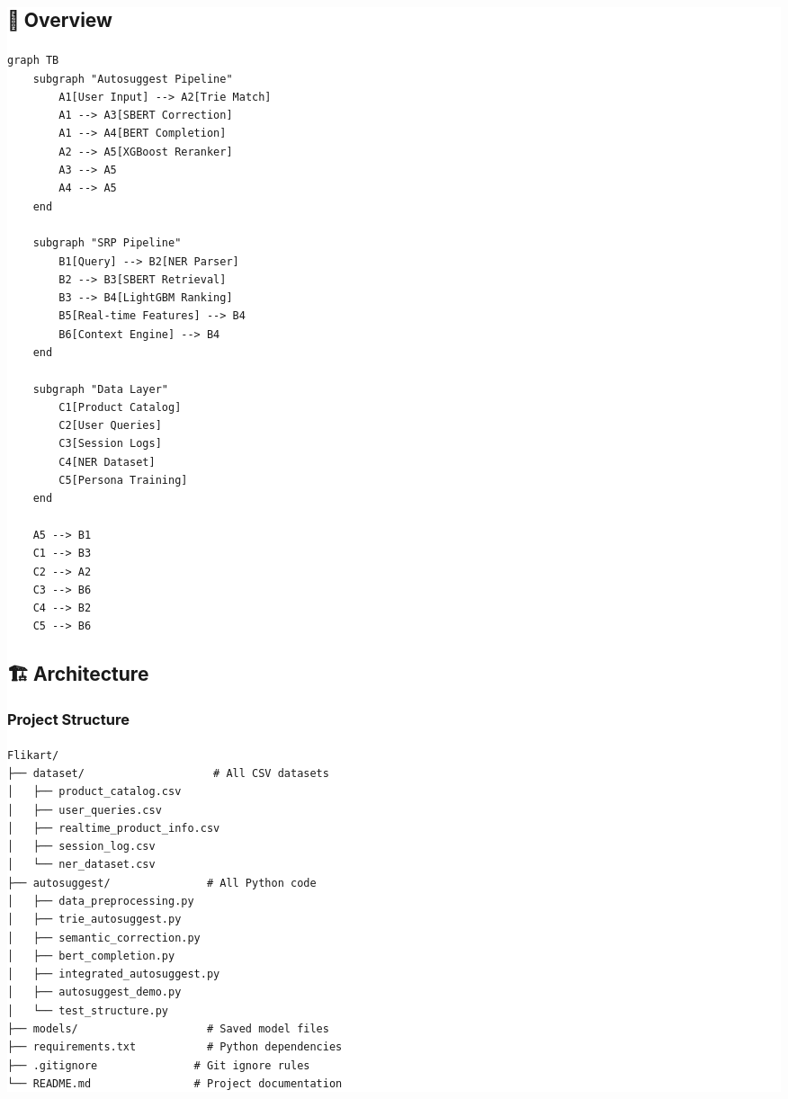 ## 🎯 Overview

```mermaid
graph TB
    subgraph "Autosuggest Pipeline"
        A1[User Input] --> A2[Trie Match]
        A1 --> A3[SBERT Correction]
        A1 --> A4[BERT Completion]
        A2 --> A5[XGBoost Reranker]
        A3 --> A5
        A4 --> A5
    end
    
    subgraph "SRP Pipeline"
        B1[Query] --> B2[NER Parser]
        B2 --> B3[SBERT Retrieval]
        B3 --> B4[LightGBM Ranking]
        B5[Real-time Features] --> B4
        B6[Context Engine] --> B4
    end
    
    subgraph "Data Layer"
        C1[Product Catalog]
        C2[User Queries]
        C3[Session Logs]
        C4[NER Dataset]
        C5[Persona Training]
    end
    
    A5 --> B1
    C1 --> B3
    C2 --> A2
    C3 --> B6
    C4 --> B2
    C5 --> B6
```
## 🏗️ Architecture

### Project Structure
```
Flikart/
├── dataset/                    # All CSV datasets
│   ├── product_catalog.csv
│   ├── user_queries.csv
│   ├── realtime_product_info.csv
│   ├── session_log.csv
│   └── ner_dataset.csv
├── autosuggest/               # All Python code
│   ├── data_preprocessing.py
│   ├── trie_autosuggest.py
│   ├── semantic_correction.py
│   ├── bert_completion.py
│   ├── integrated_autosuggest.py
│   ├── autosuggest_demo.py
│   └── test_structure.py
├── models/                    # Saved model files
├── requirements.txt           # Python dependencies
├── .gitignore               # Git ignore rules
└── README.md                # Project documentation
```
